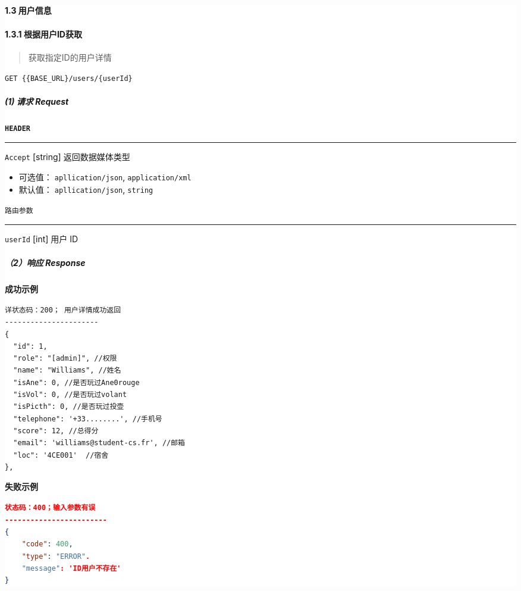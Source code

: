 #### 1.3 用户信息

#### 1.3.1 根据用户ID获取

>  获取指定ID的用户详情

```apl
GET {{BASE_URL}/users/{userId}
```

##### (1) 请求 Request

**`HEADER`**

-----

`Accept`  [string]     返回数据媒体类型

- 可选值： `apllication/json`, `application/xml`
- 默认值： `apllication/json`,  `string`

`路由参数`

-------

`userId` [int]   用户 ID

##### （2）响应 Response

**成功示例**

```apl
详状态码：200； 用户详情成功返回
----------------------
{
  "id": 1,
  "role": "[admin]", //权限
  "name": "Williams", //姓名
  "isAne": 0, //是否玩过Ane0rouge
  "isVol": 0, //是否玩过volant
  "isPicth": 0, //是否玩过投壶
  "telephone": '+33........', //手机号
  "score": 12, //总得分
  "email": 'williams@student-cs.fr', //邮箱
  "loc": '4CE001'  //宿舍
},
```

**失败示例**

```json
状态码：400；输入参数有误
------------------------
{
    "code": 400,
    "type": "ERROR".
    "message": 'ID用户不存在'
}
```
